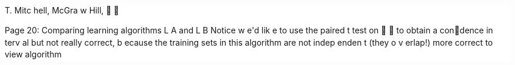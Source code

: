 T.
Mitc
hell,
McGra
w
Hill,
		

Page 20:
Comparing
learning
algorithms
L
A
and
L
B
Notice
w
e'd
lik
e
to
use
the
paired
t
test
on


to
obtain
a
condence
in
terv
al
but
not
really
correct,
b
ecause
the
training
sets
in
this
algorithm
are
not
indep
enden
t
(they
o
v
erlap!)
more
correct
to
view
algorithm